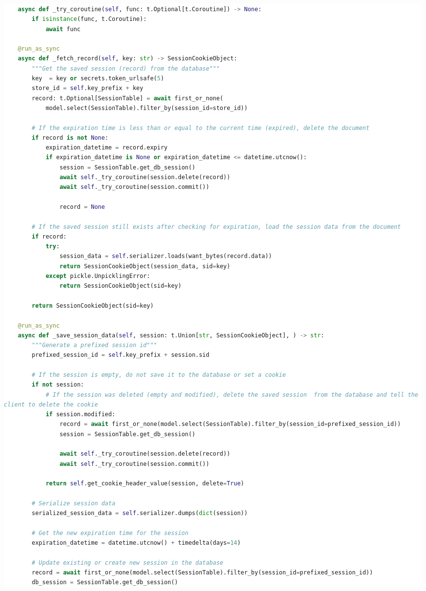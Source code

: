 ```python title="project_name/session.py"
    async def _try_coroutine(self, func: t.Optional[t.Coroutine]) -> None:
        if isinstance(func, t.Coroutine):
            await func

    @run_as_sync
    async def _fetch_record(self, key: str) -> SessionCookieObject:
        """Get the saved session (record) from the database"""
        key  = key or secrets.token_urlsafe(5)
        store_id = self.key_prefix + key
        record: t.Optional[SessionTable] = await first_or_none(
            model.select(SessionTable).filter_by(session_id=store_id))

        # If the expiration time is less than or equal to the current time (expired), delete the document
        if record is not None:
            expiration_datetime = record.expiry
            if expiration_datetime is None or expiration_datetime <= datetime.utcnow():
                session = SessionTable.get_db_session()
                await self._try_coroutine(session.delete(record))
                await self._try_coroutine(session.commit())

                record = None

        # If the saved session still exists after checking for expiration, load the session data from the document
        if record:
            try:
                session_data = self.serializer.loads(want_bytes(record.data))
                return SessionCookieObject(session_data, sid=key)
            except pickle.UnpicklingError:
                return SessionCookieObject(sid=key)

        return SessionCookieObject(sid=key)

    @run_as_sync
    async def _save_session_data(self, session: t.Union[str, SessionCookieObject], ) -> str:
        """Generate a prefixed session id"""
        prefixed_session_id = self.key_prefix + session.sid

        # If the session is empty, do not save it to the database or set a cookie
        if not session:
            # If the session was deleted (empty and modified), delete the saved session  from the database and tell the client to delete the cookie
            if session.modified:
                record = await first_or_none(model.select(SessionTable).filter_by(session_id=prefixed_session_id))
                session = SessionTable.get_db_session()

                await self._try_coroutine(session.delete(record))
                await self._try_coroutine(session.commit())

            return self.get_cookie_header_value(session, delete=True)

        # Serialize session data
        serialized_session_data = self.serializer.dumps(dict(session))

        # Get the new expiration time for the session
        expiration_datetime = datetime.utcnow() + timedelta(days=14)

        # Update existing or create new session in the database
        record = await first_or_none(model.select(SessionTable).filter_by(session_id=prefixed_session_id))
        db_session = SessionTable.get_db_session()
```